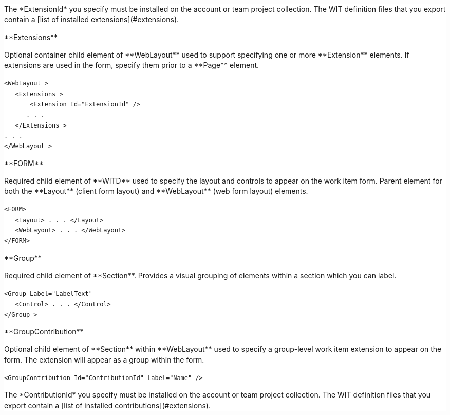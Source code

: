 <p>The *ExtensionId* you specify must be installed on the account or team project collection. The WIT definition files that you export contain a [list of installed extensions](#extensions).</p>
<p> </p>

</td>
</tr>

<tr>
	<td><p>**Extensions**</p></td>
	<td><p>Optional container child element of **WebLayout** used to support specifying one or more **Extension** elements. If extensions are used in the form, specify them prior to a **Page** element. </p>
<pre><code>&lt;WebLayout &gt;
   &lt;Extensions &gt;
       &lt;Extension Id="ExtensionId" /&gt;
      . . . 
   &lt;/Extensions &gt;
. . .
&lt;/WebLayout &gt;
</code></pre>

</td>
</tr>

<tr>
<td><p>**FORM**</p></td>
<td><p>Required child element of **WITD** used to specify the layout and controls to appear on the work item form. Parent element for both the **Layout** (client form layout) and **WebLayout** (web form layout) elements. </p>
<pre><code>&lt;FORM&gt;
   &lt;Layout&gt; . . . &lt;/Layout&gt;
   &lt;WebLayout&gt; . . . &lt;/WebLayout&gt;
&lt;/FORM&gt;</code></pre></td>
</tr>


<tr>
<td><p>**Group** </p></td>
<td><p>Required child element of **Section**. Provides a visual grouping of elements within a section which you can label. </p>
<pre><code>&lt;Group Label=&quot;LabelText&quot; 
   &lt;Control&gt; . . . &lt;/Control&gt;
&lt;/Group &gt;</code></pre></td>
</tr>

<tr>
	<td><p>**GroupContribution**</p></td>
	<td><p>Optional child element of **Section** within  **WebLayout** used to specify a group-level work item extension to appear on the form. The extension will appear as a group within the form.   </p>
<pre><code>&lt;GroupContribution Id="ContributionId" Label="Name" /&gt;
</code></pre>
<p>The *ContributionId* you specify must be installed on the account or team project collection. The WIT definition files that you export contain a [list of installed contributions](#extensions).</p>
</td>
</tr>
